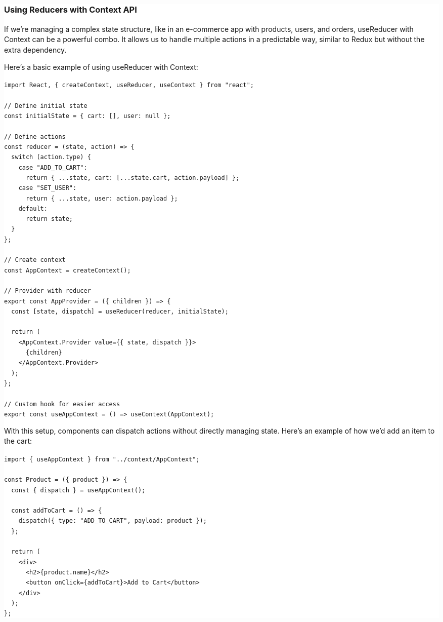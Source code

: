 ### Using Reducers with Context API

If we’re managing a complex state structure, like in an e-commerce app with products, users, and orders, useReducer with Context can be a powerful combo. It allows us to handle multiple actions in a predictable way, similar to Redux but without the extra dependency.

Here’s a basic example of using useReducer with Context:

```tsx
import React, { createContext, useReducer, useContext } from "react";

// Define initial state
const initialState = { cart: [], user: null };

// Define actions
const reducer = (state, action) => {
  switch (action.type) {
    case "ADD_TO_CART":
      return { ...state, cart: [...state.cart, action.payload] };
    case "SET_USER":
      return { ...state, user: action.payload };
    default:
      return state;
  }
};

// Create context
const AppContext = createContext();

// Provider with reducer
export const AppProvider = ({ children }) => {
  const [state, dispatch] = useReducer(reducer, initialState);

  return (
    <AppContext.Provider value={{ state, dispatch }}>
      {children}
    </AppContext.Provider>
  );
};

// Custom hook for easier access
export const useAppContext = () => useContext(AppContext);
```

With this setup, components can dispatch actions without directly managing state. Here’s an example of how we’d add an item to the cart:

```tsx
import { useAppContext } from "../context/AppContext";

const Product = ({ product }) => {
  const { dispatch } = useAppContext();

  const addToCart = () => {
    dispatch({ type: "ADD_TO_CART", payload: product });
  };

  return (
    <div>
      <h2>{product.name}</h2>
      <button onClick={addToCart}>Add to Cart</button>
    </div>
  );
};
```
